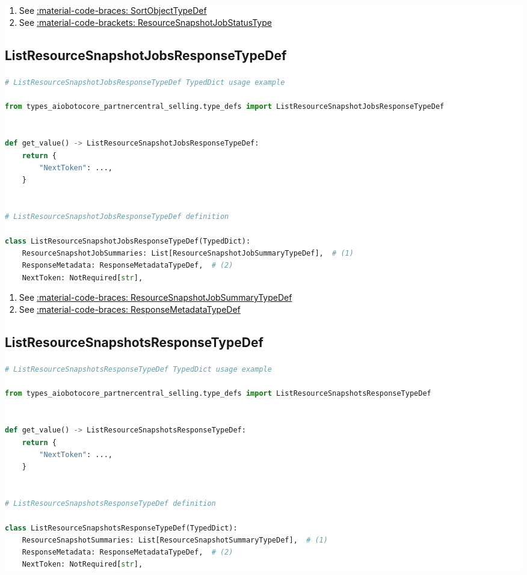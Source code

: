```python
```

1. See [:material-code-braces: SortObjectTypeDef](./type_defs.md#sortobjecttypedef) 
2. See [:material-code-brackets: ResourceSnapshotJobStatusType](./literals.md#resourcesnapshotjobstatustype) 
## ListResourceSnapshotJobsResponseTypeDef

```python
# ListResourceSnapshotJobsResponseTypeDef TypedDict usage example

from types_aiobotocore_partnercentral_selling.type_defs import ListResourceSnapshotJobsResponseTypeDef


def get_value() -> ListResourceSnapshotJobsResponseTypeDef:
    return {
        "NextToken": ...,
    }


# ListResourceSnapshotJobsResponseTypeDef definition

class ListResourceSnapshotJobsResponseTypeDef(TypedDict):
    ResourceSnapshotJobSummaries: List[ResourceSnapshotJobSummaryTypeDef],  # (1)
    ResponseMetadata: ResponseMetadataTypeDef,  # (2)
    NextToken: NotRequired[str],
```

1. See [:material-code-braces: ResourceSnapshotJobSummaryTypeDef](./type_defs.md#resourcesnapshotjobsummarytypedef) 
2. See [:material-code-braces: ResponseMetadataTypeDef](./type_defs.md#responsemetadatatypedef) 
## ListResourceSnapshotsResponseTypeDef

```python
# ListResourceSnapshotsResponseTypeDef TypedDict usage example

from types_aiobotocore_partnercentral_selling.type_defs import ListResourceSnapshotsResponseTypeDef


def get_value() -> ListResourceSnapshotsResponseTypeDef:
    return {
        "NextToken": ...,
    }


# ListResourceSnapshotsResponseTypeDef definition

class ListResourceSnapshotsResponseTypeDef(TypedDict):
    ResourceSnapshotSummaries: List[ResourceSnapshotSummaryTypeDef],  # (1)
    ResponseMetadata: ResponseMetadataTypeDef,  # (2)
    NextToken: NotRequired[str],
```
